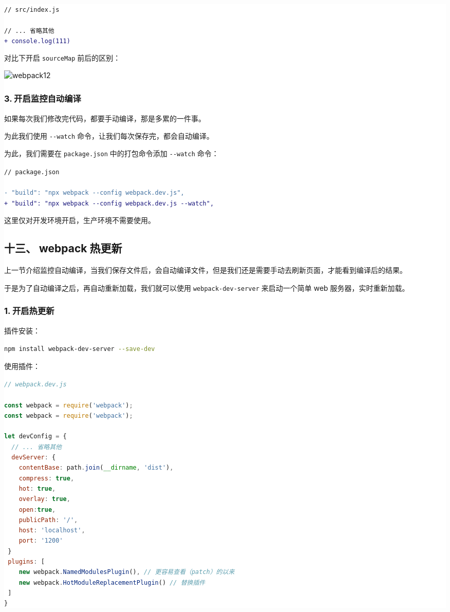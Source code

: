 ```diff
// src/index.js

// ... 省略其他
+ console.log(111)
```

对比下开启 `sourceMap` 前后的区别：

![webpack12](http://images.pingan8787.com/webpack12.png)

### 3. 开启监控自动编译

如果每次我们修改完代码，都要手动编译，那是多累的一件事。

为此我们使用 `--watch` 命令，让我们每次保存完，都会自动编译。

为此，我们需要在 `package.json` 中的打包命令添加 `--watch` 命令：

```diff
// package.json

- "build": "npx webpack --config webpack.dev.js",
+ "build": "npx webpack --config webpack.dev.js --watch",
```

这里仅对开发环境开启，生产环境不需要使用。

## 十三、 webpack 热更新

上一节介绍监控自动编译，当我们保存文件后，会自动编译文件，但是我们还是需要手动去刷新页面，才能看到编译后的结果。

于是为了自动编译之后，再自动重新加载，我们就可以使用 `webpack-dev-server` 来启动一个简单 web 服务器，实时重新加载。

### 1. 开启热更新

插件安装：

```sh
npm install webpack-dev-server --save-dev
```

使用插件：

```js
// webpack.dev.js

const webpack = require('webpack');
const webpack = require('webpack');

let devConfig = {
  // ... 省略其他
  devServer: {
    contentBase: path.join(__dirname, 'dist'), 
    compress: true,
    hot: true,
    overlay: true, 
    open:true,
    publicPath: '/',
    host: 'localhost',
    port: '1200'
 }
 plugins: [
    new webpack.NamedModulesPlugin(), // 更容易查看（patch）的以来
    new webpack.HotModuleReplacementPlugin() // 替换插件
 ]
}
```
